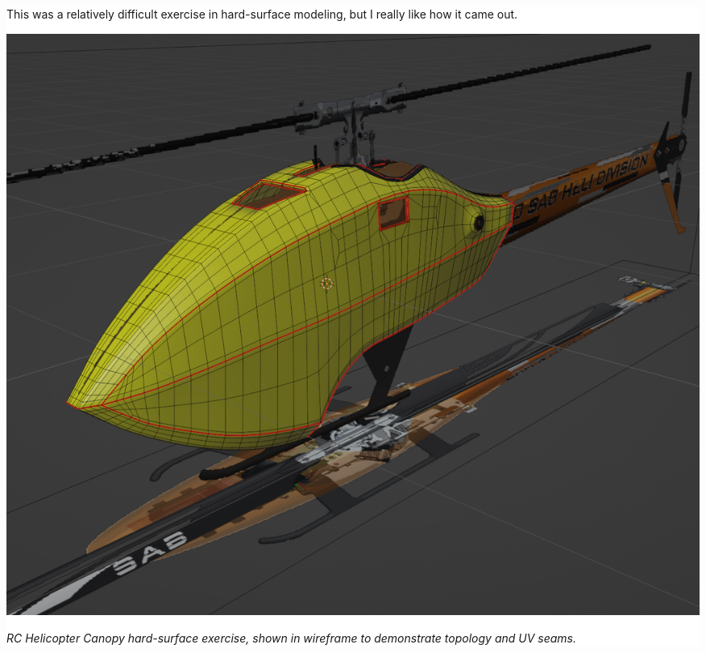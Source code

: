 This was a relatively difficult exercise in hard-surface modeling, but I really like how it came out. 

<img src="attachments/portfolio/CanopyTopology.png" width=""/>

*RC Helicopter Canopy hard-surface exercise, shown in wireframe to demonstrate topology and UV seams.*
